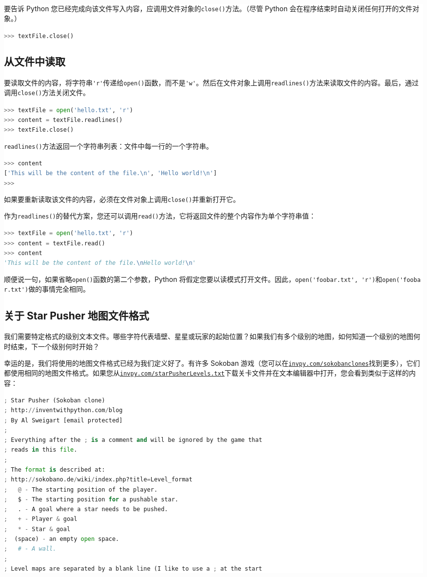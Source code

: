 要告诉 Python 您已经完成向该文件写入内容，应调用文件对象的`close()`方法。（尽管 Python 会在程序结束时自动关闭任何打开的文件对象。）

```py
>>> textFile.close()

```

## 从文件中读取

要读取文件的内容，将字符串`'r'`传递给`open()`函数，而不是`'w'`。然后在文件对象上调用`readlines()`方法来读取文件的内容。最后，通过调用`close()`方法关闭文件。

```py
>>> textFile = open('hello.txt', 'r')
>>> content = textFile.readlines()
>>> textFile.close()

```

`readlines()`方法返回一个字符串列表：文件中每一行的一个字符串。

```py
>>> content
['This will be the content of the file.\n', 'Hello world!\n']
>>> 

```

如果要重新读取该文件的内容，必须在文件对象上调用`close()`并重新打开它。

作为`readlines()`的替代方案，您还可以调用`read()`方法，它将返回文件的整个内容作为单个字符串值：

```py
>>> textFile = open('hello.txt', 'r')
>>> content = textFile.read()
>>> content
'This will be the content of the file.\nHello world!\n'

```

顺便说一句，如果省略`open()`函数的第二个参数，Python 将假定您要以读模式打开文件。因此，`open('foobar.txt', 'r')`和`open('foobar.txt')`做的事情完全相同。

## 关于 Star Pusher 地图文件格式

我们需要特定格式的级别文本文件。哪些字符代表墙壁、星星或玩家的起始位置？如果我们有多个级别的地图，如何知道一个级别的地图何时结束，下一个级别何时开始？

幸运的是，我们将使用的地图文件格式已经为我们定义好了。有许多 Sokoban 游戏（您可以在[`invpy.com/sokobanclones`](http://invpy.com/sokobanclones)找到更多），它们都使用相同的地图文件格式。如果您从[`invpy.com/starPusherLevels.txt`](http://invpy.com/starPusherLevels.txt)下载关卡文件并在文本编辑器中打开，您会看到类似于这样的内容：

```py
; Star Pusher (Sokoban clone)
; http://inventwithpython.com/blog
; By Al Sweigart [email protected]
;
; Everything after the ; is a comment and will be ignored by the game that
; reads in this file.
;
; The format is described at:
; http://sokobano.de/wiki/index.php?title=Level_format
;   @ - The starting position of the player.
;   $ - The starting position for a pushable star.
;   . - A goal where a star needs to be pushed.
;   + - Player & goal
;   * - Star & goal
;  (space) - an empty open space.
;   # - A wall.
;
; Level maps are separated by a blank line (I like to use a ; at the start
```